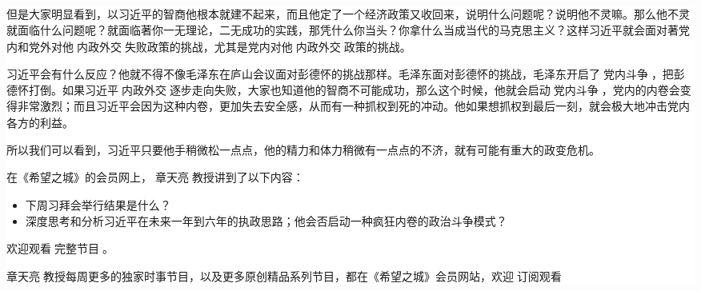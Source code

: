  </p>
 <div class="AD_Embed__Wrap-sc-1xslmin-0 igMuqX module desktop">
  <div>
  </div>
 </div>
 <p>
  但是大家明显看到，以习近平的智商他根本就建不起来，而且他定了一个经济政策又收回来，说明什么问题呢？说明他不灵嘛。那么他不灵就面临什么问题呢？就面临著你一无理论，二无成功的实践，那凭什么你当头？你拿什么当成当代的马克思主义？这样习近平就会面对著党内和党外对他
  <ok href="/term/647148">
   内政外交
  </ok>
  失败政策的挑战，尤其是党内对他
  <ok href="/term/647148">
   内政外交
  </ok>
  政策的挑战。
 </p>
 <p>
  习近平会有什么反应？他就不得不像毛泽东在庐山会议面对彭德怀的挑战那样。毛泽东面对彭德怀的挑战，毛泽东开启了
  <ok href="/term/146131">
   党内斗争
  </ok>
  ，把彭德怀打倒。如果习近平
  <ok href="/term/647148">
   内政外交
  </ok>
  逐步走向失败，大家也知道他的智商不可能成功，那么这个时候，他就会启动
  <ok href="/term/146131">
   党内斗争
  </ok>
  ，党内的内卷会变得非常激烈；而且习近平会因为这种内卷，更加失去安全感，从而有一种抓权到死的冲动。他如果想抓权到最后一刻，就会极大地冲击党内各方的利益。
 </p>
 <p>
  所以我们可以看到，习近平只要他手稍微松一点点，他的精力和体力稍微有一点点的不济，就有可能有重大的政变危机。
 </p>
 <p>
  在《希望之城》的会员网上，
  <ok href="/term/974">
   章天亮
  </ok>
  教授讲到了以下内容：
 </p>
 <ul>
  <li>
   下周习拜会举行结果是什么？
  </li>
  <li>
   深度思考和分析习近平在未来一年到六年的执政思路；他会否启动一种疯狂内卷的政治斗争模式？
  </li>
 </ul>
 <p>
  欢迎观看
  <ok href="https://www.youtube.com/watch?v=Vkfu0WwWi3w&amp;t=1093s">
   完整节目
  </ok>
  。
 </p>
 <p>
  <ok href="/term/974">
   章天亮
  </ok>
  教授每周更多的独家时事节目，以及更多原创精品系列节目，都在《希望之城》会员网站，欢迎
  <ok href="https://landofhope.tv/zhangtianliang">
   订阅观看